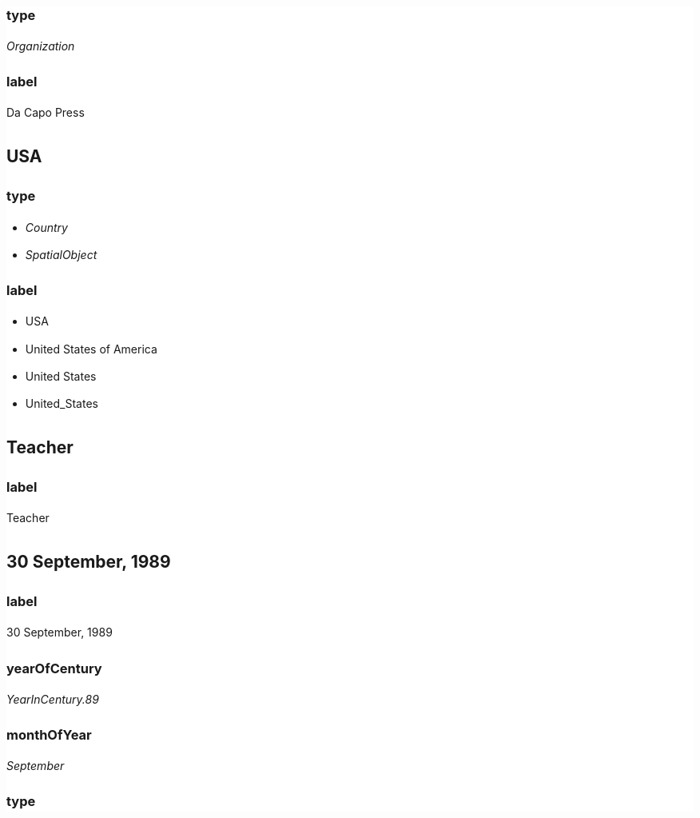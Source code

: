 ### type


*Organization*

### label


Da Capo Press

## USA

### type

 - *Country*

 - *SpatialObject*

### label

 - USA

 - United States of America

 - United States

 - United_States

## Teacher

### label


Teacher

## 30 September, 1989

### label


30 September, 1989

### yearOfCentury


*YearInCentury.89*

### monthOfYear


*September*

### type

